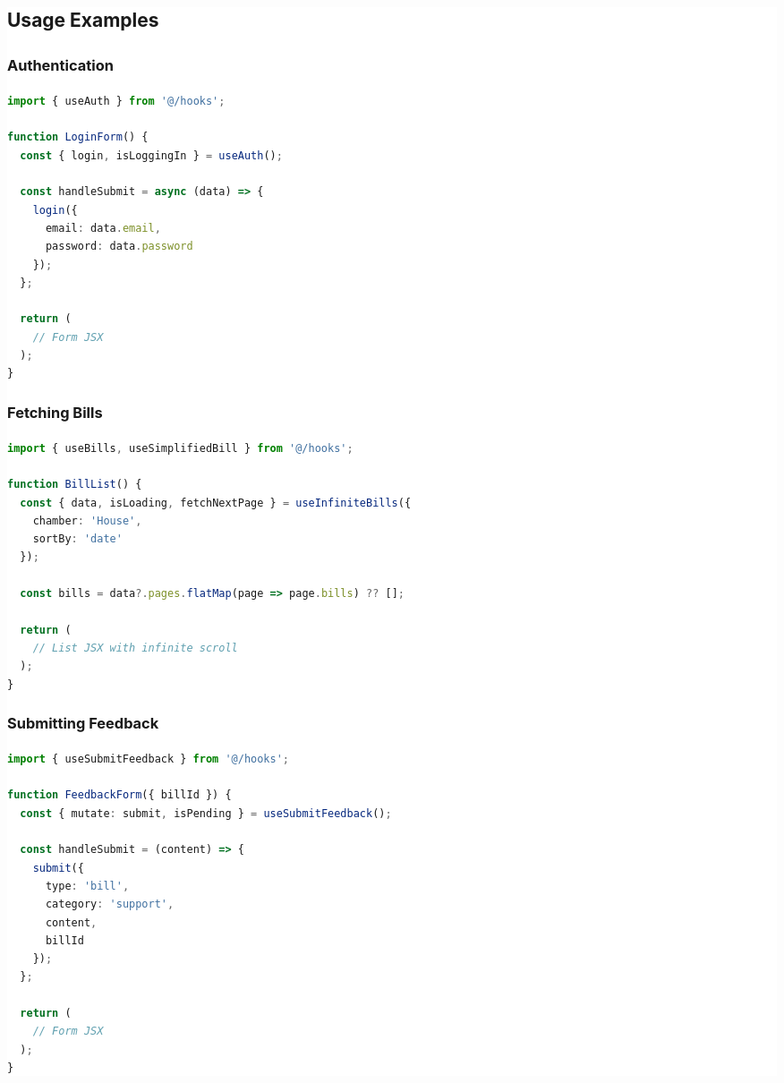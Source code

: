 ## Usage Examples

### Authentication
```typescript
import { useAuth } from '@/hooks';

function LoginForm() {
  const { login, isLoggingIn } = useAuth();
  
  const handleSubmit = async (data) => {
    login({
      email: data.email,
      password: data.password
    });
  };
  
  return (
    // Form JSX
  );
}
```

### Fetching Bills
```typescript
import { useBills, useSimplifiedBill } from '@/hooks';

function BillList() {
  const { data, isLoading, fetchNextPage } = useInfiniteBills({
    chamber: 'House',
    sortBy: 'date'
  });
  
  const bills = data?.pages.flatMap(page => page.bills) ?? [];
  
  return (
    // List JSX with infinite scroll
  );
}
```

### Submitting Feedback
```typescript
import { useSubmitFeedback } from '@/hooks';

function FeedbackForm({ billId }) {
  const { mutate: submit, isPending } = useSubmitFeedback();
  
  const handleSubmit = (content) => {
    submit({
      type: 'bill',
      category: 'support',
      content,
      billId
    });
  };
  
  return (
    // Form JSX
  );
}
```
